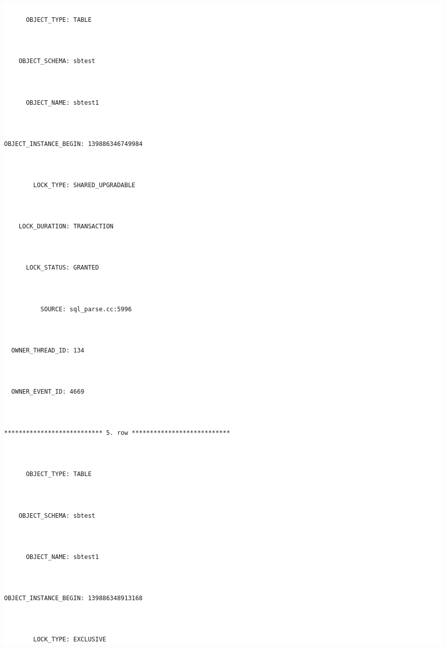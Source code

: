 ```

      OBJECT_TYPE: TABLE



    OBJECT_SCHEMA: sbtest



      OBJECT_NAME: sbtest1



OBJECT_INSTANCE_BEGIN: 139886346749984



        LOCK_TYPE: SHARED_UPGRADABLE



    LOCK_DURATION: TRANSACTION



      LOCK_STATUS: GRANTED



          SOURCE: sql_parse.cc:5996



  OWNER_THREAD_ID: 134



  OWNER_EVENT_ID: 4669



*************************** 5. row ***************************



      OBJECT_TYPE: TABLE



    OBJECT_SCHEMA: sbtest



      OBJECT_NAME: sbtest1



OBJECT_INSTANCE_BEGIN: 139886348913168



        LOCK_TYPE: EXCLUSIVE

```